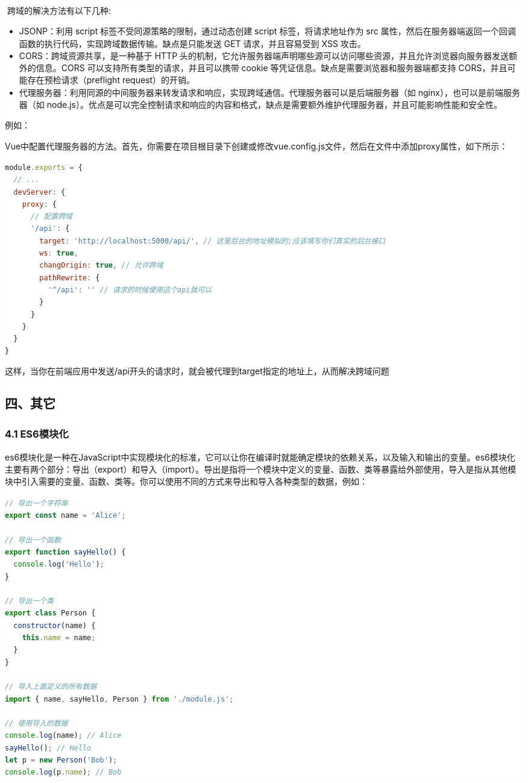 ​	跨域的解决方法有以下几种:

- JSONP：利用 script 标签不受同源策略的限制，通过动态创建 script 标签，将请求地址作为 src 属性，然后在服务器端返回一个回调函数的执行代码，实现跨域数据传输。缺点是只能发送 GET 请求，并且容易受到 XSS 攻击。
- CORS：跨域资源共享，是一种基于 HTTP 头的机制，它允许服务器端声明哪些源可以访问哪些资源，并且允许浏览器向服务器发送额外的信息。CORS 可以支持所有类型的请求，并且可以携带 cookie 等凭证信息。缺点是需要浏览器和服务器端都支持 CORS，并且可能存在预检请求（preflight request）的开销。
- 代理服务器：利用同源的中间服务器来转发请求和响应，实现跨域通信。代理服务器可以是后端服务器（如 nginx），也可以是前端服务器（如 node.js）。优点是可以完全控制请求和响应的内容和格式，缺点是需要额外维护代理服务器，并且可能影响性能和安全性。

例如：

Vue中配置代理服务器的方法。首先，你需要在项目根目录下创建或修改vue.config.js文件，然后在文件中添加proxy属性，如下所示：

```js
module.exports = {
  // ...
  devServer: {
    proxy: {
      // 配置跨域
      '/api': {
        target: 'http://localhost:5000/api/', // 这里后台的地址模拟的;应该填写你们真实的后台接口
        ws: true,
        changOrigin: true, // 允许跨域
        pathRewrite: {
          '^/api': '' // 请求的时候使用这个api就可以
        }
      }
    }
  }
}
```

这样，当你在前端应用中发送/api开头的请求时，就会被代理到target指定的地址上，从而解决跨域问题

## 四、其它

### 4.1 ES6模块化

es6模块化是一种在JavaScript中实现模块化的标准，它可以让你在编译时就能确定模块的依赖关系，以及输入和输出的变量。es6模块化主要有两个部分：导出（export）和导入（import）。导出是指将一个模块中定义的变量、函数、类等暴露给外部使用，导入是指从其他模块中引入需要的变量、函数、类等。你可以使用不同的方式来导出和导入各种类型的数据，例如：

```js
// 导出一个字符串
export const name = 'Alice';

// 导出一个函数
export function sayHello() {
  console.log('Hello');
}

// 导出一个类
export class Person {
  constructor(name) {
    this.name = name;
  }
}

// 导入上面定义的所有数据
import { name, sayHello, Person } from './module.js';

// 使用导入的数据
console.log(name); // Alice
sayHello(); // Hello
let p = new Person('Bob');
console.log(p.name); // Bob
```
